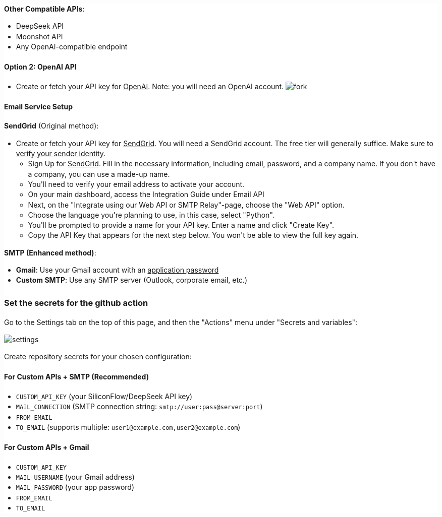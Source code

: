 **Other Compatible APIs**:
- DeepSeek API
- Moonshot API  
- Any OpenAI-compatible endpoint

#### Option 2: OpenAI API

- Create or fetch your API key for [OpenAI](https://platform.openai.com/account/api-keys). Note: you will need an OpenAI account.
![fork](./readme_images/openai.png)

#### Email Service Setup

**SendGrid** (Original method):
- Create or fetch your API key for [SendGrid](https://app.SendGrid.com/settings/api_keys). You will need a SendGrid account. The free tier will generally suffice. Make sure to [verify your sender identity](https://docs.sendgrid.com/for-developers/sending-email/sender-identity).
   - Sign Up for [SendGrid](https://app.sendgrid.com). Fill in the necessary information, including email, password, and a company name. If you don't have a company, you can use a made-up name.
   - You'll need to verify your email address to activate your account.
   - On your main dashboard, access the Integration Guide under Email API
   - Next, on the "Integrate using our Web API or SMTP Relay"-page, choose the "Web API" option.
   - Choose the language you're planning to use, in this case, select "Python".
   - You'll be prompted to provide a name for your API key. Enter a name and click "Create Key".
   - Copy the API Key that appears for the next step below. You won't be able to view the full key again.

**SMTP (Enhanced method)**:
- **Gmail**: Use your Gmail account with an [application password](https://support.google.com/accounts/answer/185833)
- **Custom SMTP**: Use any SMTP server (Outlook, corporate email, etc.)

### Set the secrets for the github action

Go to the Settings tab on the top of this page, and then the "Actions" menu under "Secrets and variables":

![settings](./readme_images/settings.png)

Create repository secrets for your chosen configuration:

#### For Custom APIs + SMTP (Recommended)
- `CUSTOM_API_KEY` (your SiliconFlow/DeepSeek API key)
- `MAIL_CONNECTION` (SMTP connection string: `smtp://user:pass@server:port`)
- `FROM_EMAIL`
- `TO_EMAIL` (supports multiple: `user1@example.com,user2@example.com`)

#### For Custom APIs + Gmail
- `CUSTOM_API_KEY`
- `MAIL_USERNAME` (your Gmail address)
- `MAIL_PASSWORD` (your app password)
- `FROM_EMAIL`
- `TO_EMAIL`
